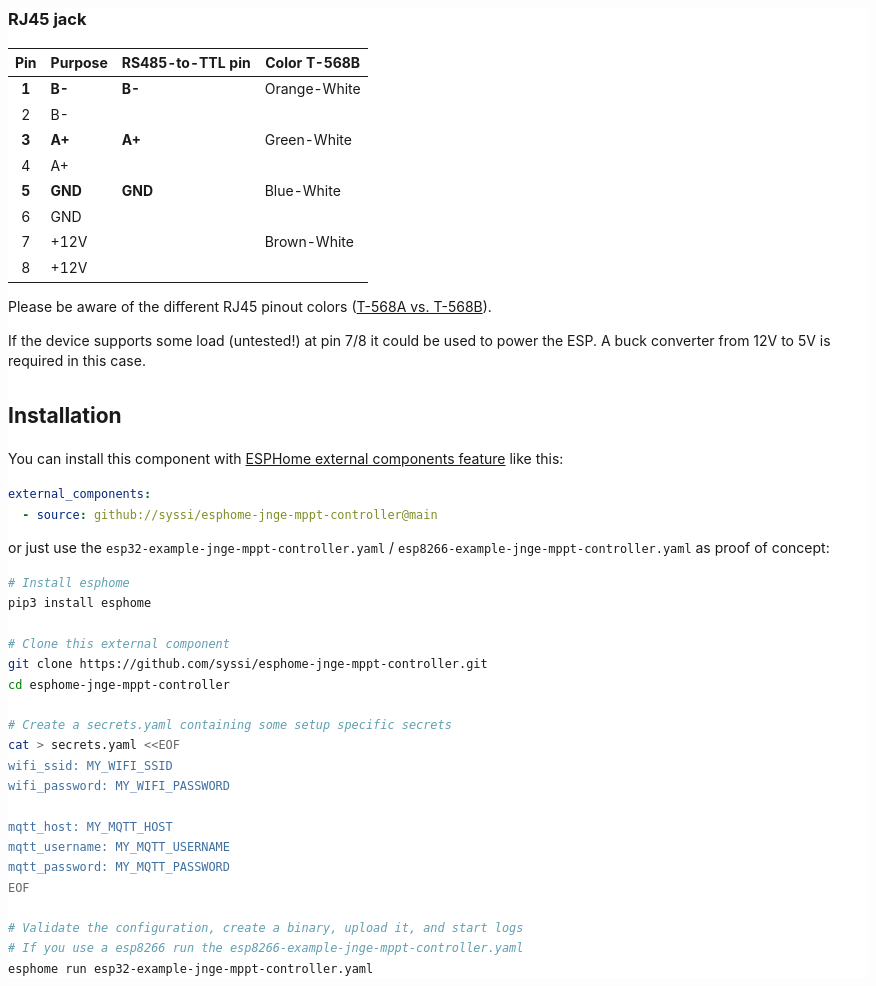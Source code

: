 ### RJ45 jack

| Pin     | Purpose      | RS485-to-TTL pin  | Color T-568B |
| :-----: | :----------- | :---------------- | ------------ |
|  **1**  | **B-**       | **B-**            | Orange-White |
|    2    | B-           |                   |              |
|  **3**  | **A+**       | **A+**            | Green-White  |
|    4    | A+           |                   |              |
|  **5**  | **GND**      | **GND**           | Blue-White   |
|    6    | GND          |                   |              |
|    7    | +12V         |                   | Brown-White  |
|    8    | +12V         |                   |              |

Please be aware of the different RJ45 pinout colors ([T-568A vs. T-568B](images/rj45-colors-t568a-vs-t568.png)).

If the device supports some load (untested!) at pin 7/8 it could be used to power the ESP. A buck converter from 12V to 5V is required in this case.

## Installation

You can install this component with [ESPHome external components feature](https://esphome.io/components/external_components.html) like this:
```yaml
external_components:
  - source: github://syssi/esphome-jnge-mppt-controller@main
```

or just use the `esp32-example-jnge-mppt-controller.yaml` / `esp8266-example-jnge-mppt-controller.yaml` as proof of concept:

```bash
# Install esphome
pip3 install esphome

# Clone this external component
git clone https://github.com/syssi/esphome-jnge-mppt-controller.git
cd esphome-jnge-mppt-controller

# Create a secrets.yaml containing some setup specific secrets
cat > secrets.yaml <<EOF
wifi_ssid: MY_WIFI_SSID
wifi_password: MY_WIFI_PASSWORD

mqtt_host: MY_MQTT_HOST
mqtt_username: MY_MQTT_USERNAME
mqtt_password: MY_MQTT_PASSWORD
EOF

# Validate the configuration, create a binary, upload it, and start logs
# If you use a esp8266 run the esp8266-example-jnge-mppt-controller.yaml
esphome run esp32-example-jnge-mppt-controller.yaml
```
